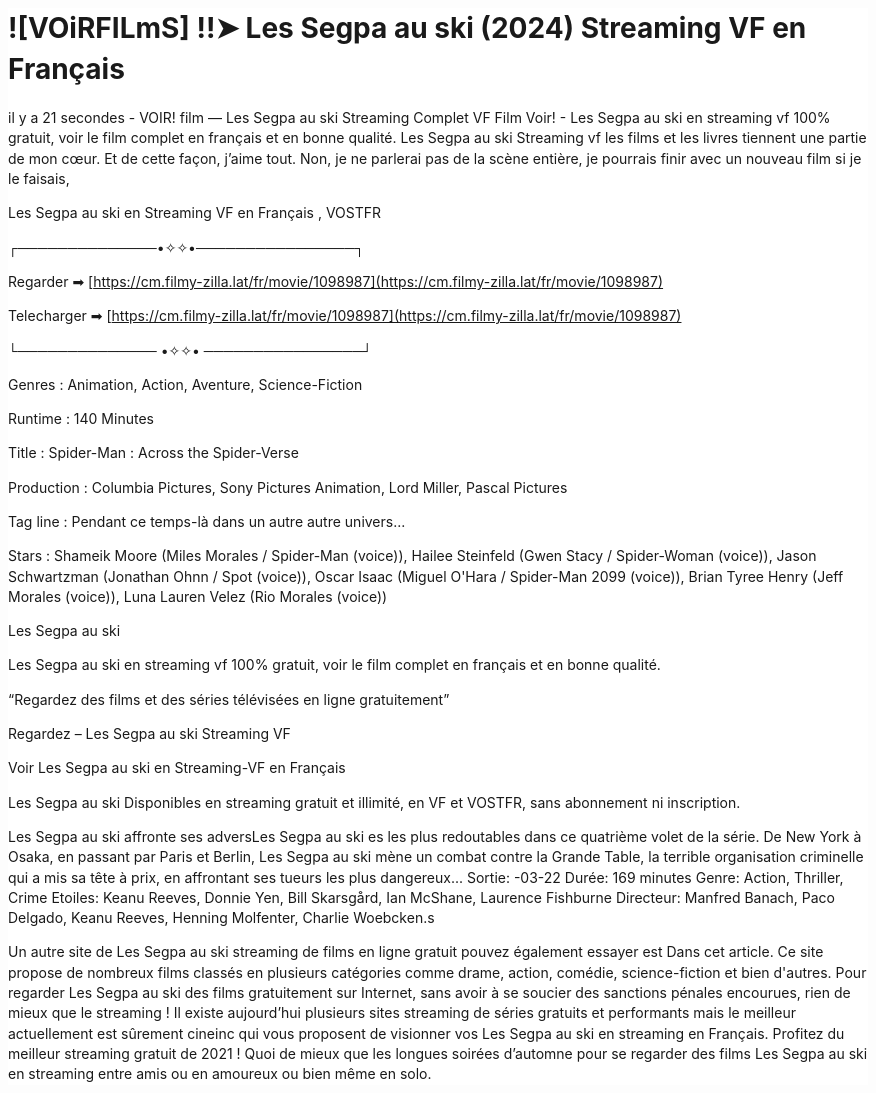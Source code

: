 # ![VOiRFILmS] !!➤ Les Segpa au ski (2024) Streaming VF en Français

il y a 21 secondes - VOIR! film — Les Segpa au ski Streaming Complet VF Film Voir! - Les Segpa au ski en streaming vf 100% gratuit, voir le film complet en français et en bonne qualité. Les Segpa au ski Streaming vf les films et les livres tiennent une partie de mon cœur. Et de cette façon, j’aime tout. Non, je ne parlerai pas de la scène entière, je pourrais finir avec un nouveau film si je le faisais,

Les Segpa au ski en Streaming VF en Français , VOSTFR

┌──────────────•✧✧•────────────────┐

Regarder ➡ [https://cm.filmy-zilla.lat/fr/movie/1098987](https://cm.filmy-zilla.lat/fr/movie/1098987)

Telecharger ➡ [https://cm.filmy-zilla.lat/fr/movie/1098987](https://cm.filmy-zilla.lat/fr/movie/1098987)

└────────────── •✧✧• ────────────────┘

Genres : Animation, Action, Aventure, Science-Fiction

Runtime : 140 Minutes

Title : Spider-Man : Across the Spider-Verse

Production : Columbia Pictures, Sony Pictures Animation, Lord Miller, Pascal Pictures

Tag line : Pendant ce temps-là dans un autre autre univers...

Stars : Shameik Moore (Miles Morales / Spider-Man (voice)), Hailee Steinfeld (Gwen Stacy / Spider-Woman (voice)), Jason Schwartzman (Jonathan Ohnn / Spot (voice)), Oscar Isaac (Miguel O'Hara / Spider-Man 2099 (voice)), Brian Tyree Henry (Jeff Morales (voice)), Luna Lauren Velez (Rio Morales (voice))

Les Segpa au ski

Les Segpa au ski en streaming vf 100% gratuit, voir le film complet en français et en bonne qualité.

“Regardez des films et des séries télévisées en ligne gratuitement”

Regardez – Les Segpa au ski Streaming VF

Voir Les Segpa au ski en Streaming-VF en Français

Les Segpa au ski Disponibles en streaming gratuit et illimité, en VF et VOSTFR, sans abonnement ni inscription.

Les Segpa au ski affronte ses adversLes Segpa au ski es les plus redoutables dans ce quatrième volet de la série. De New York à Osaka, en passant par Paris et Berlin, Les Segpa au ski mène un combat contre la Grande Table, la terrible organisation criminelle qui a mis sa tête à prix, en affrontant ses tueurs les plus dangereux... Sortie: -03-22 Durée: 169 minutes Genre: Action, Thriller, Crime Etoiles: Keanu Reeves, Donnie Yen, Bill Skarsgård, Ian McShane, Laurence Fishburne Directeur: Manfred Banach, Paco Delgado, Keanu Reeves, Henning Molfenter, Charlie Woebcken.s

Un autre site de Les Segpa au ski streaming de films en ligne gratuit pouvez également essayer est Dans cet article. Ce site propose de nombreux films classés en plusieurs catégories comme drame, action, comédie, science-fiction et bien d'autres. Pour regarder Les Segpa au ski des films gratuitement sur Internet, sans avoir à se soucier des sanctions pénales encourues, rien de mieux que le streaming ! Il existe aujourd’hui plusieurs sites streaming de séries gratuits et performants mais le meilleur actuellement est sûrement cineinc qui vous proposent de visionner vos Les Segpa au ski en streaming en Français. Profitez du meilleur streaming gratuit de 2021 ! Quoi de mieux que les longues soirées d’automne pour se regarder des films Les Segpa au ski en streaming entre amis ou en amoureux ou bien même en solo.
